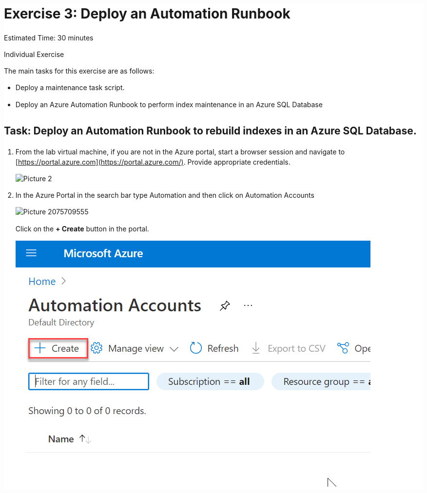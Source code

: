  


# Exercise 3: Deploy an Automation Runbook


Estimated Time: 30 minutes

Individual Exercise

The main tasks for this exercise are as follows:

- Deploy a maintenance task script.

- Deploy an Azure Automation Runbook to perform index maintenance in an Azure SQL Database

## Task: Deploy an Automation Runbook to rebuild indexes in an Azure SQL Database.

1. From the lab virtual machine, if you are not in the Azure portal, start a browser session and navigate to [https://portal.azure.com](https://portal.azure.com/). Provide appropriate credentials. 

    ![Picture 2](../images/dp-3300-module-66-lab-22.png)

2. In the Azure Portal in the search bar type Automation and then click on Automation Accounts

    ![Picture 2075709555](../images/dp-3300-module-66-lab-23.png)

    Click on the **+ Create** button in the portal.
 
    ![Picture 1590905270](../images/dp-3300-module-66-lab-24.png)
